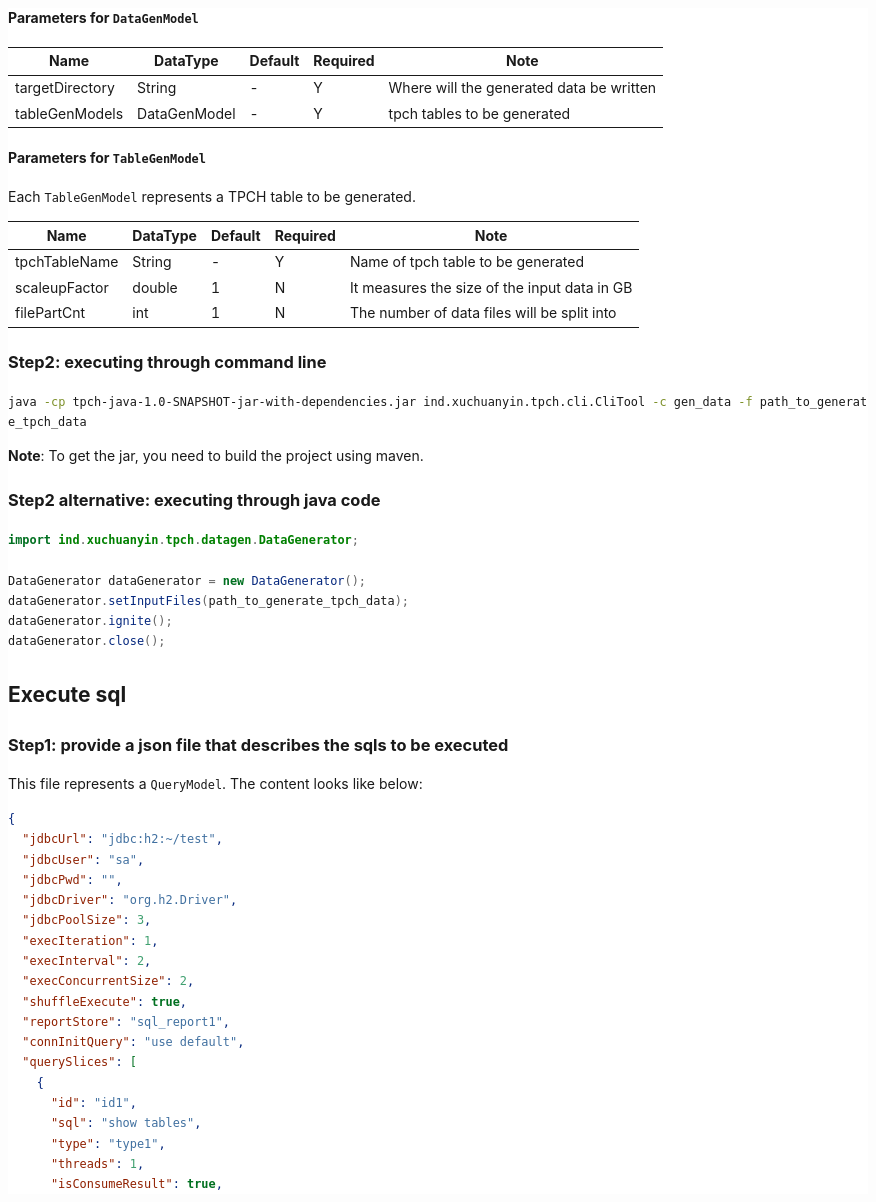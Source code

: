 #### Parameters for `DataGenModel`

| Name | DataType | Default | Required | Note |
| --- | --- | --- | --- | --- |
| targetDirectory | String | - | Y | Where will the generated data be written |
| tableGenModels | DataGenModel | - | Y | tpch tables to be generated |

#### Parameters for `TableGenModel`

Each `TableGenModel` represents a TPCH table to be generated.

| Name | DataType | Default | Required | Note |
| --- | --- | --- | --- | --- |
| tpchTableName | String | - | Y | Name of tpch table to be generated |
| scaleupFactor | double | 1 | N | It measures the size of the input data in GB |
| filePartCnt | int | 1 | N | The number of data files will be split into |

### **Step2**: executing through command line

```bash
java -cp tpch-java-1.0-SNAPSHOT-jar-with-dependencies.jar ind.xuchuanyin.tpch.cli.CliTool -c gen_data -f path_to_generate_tpch_data
```
**Note**: To get the jar, you need to build the project using maven.

### **Step2 alternative**: executing through java code

```java
import ind.xuchuanyin.tpch.datagen.DataGenerator;

DataGenerator dataGenerator = new DataGenerator();
dataGenerator.setInputFiles(path_to_generate_tpch_data);
dataGenerator.ignite();
dataGenerator.close();
```

## Execute sql

### **Step1**: provide a json file that describes the sqls to be executed

This file represents a `QueryModel`. The content looks like below:

```json
{
  "jdbcUrl": "jdbc:h2:~/test",
  "jdbcUser": "sa",
  "jdbcPwd": "",
  "jdbcDriver": "org.h2.Driver",
  "jdbcPoolSize": 3,
  "execIteration": 1,
  "execInterval": 2,
  "execConcurrentSize": 2,
  "shuffleExecute": true,
  "reportStore": "sql_report1",
  "connInitQuery": "use default",
  "querySlices": [
    {
      "id": "id1",
      "sql": "show tables",
      "type": "type1",
      "threads": 1,
      "isConsumeResult": true,
```